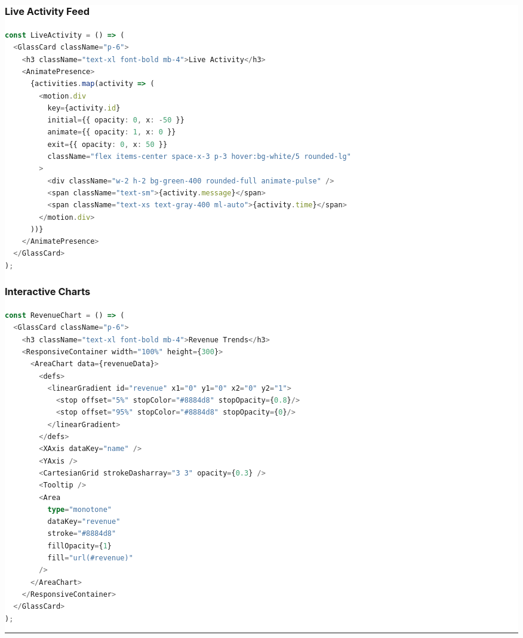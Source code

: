 ### **Live Activity Feed**
```typescript
const LiveActivity = () => (
  <GlassCard className="p-6">
    <h3 className="text-xl font-bold mb-4">Live Activity</h3>
    <AnimatePresence>
      {activities.map(activity => (
        <motion.div
          key={activity.id}
          initial={{ opacity: 0, x: -50 }}
          animate={{ opacity: 1, x: 0 }}
          exit={{ opacity: 0, x: 50 }}
          className="flex items-center space-x-3 p-3 hover:bg-white/5 rounded-lg"
        >
          <div className="w-2 h-2 bg-green-400 rounded-full animate-pulse" />
          <span className="text-sm">{activity.message}</span>
          <span className="text-xs text-gray-400 ml-auto">{activity.time}</span>
        </motion.div>
      ))}
    </AnimatePresence>
  </GlassCard>
);
```

### **Interactive Charts**
```typescript
const RevenueChart = () => (
  <GlassCard className="p-6">
    <h3 className="text-xl font-bold mb-4">Revenue Trends</h3>
    <ResponsiveContainer width="100%" height={300}>
      <AreaChart data={revenueData}>
        <defs>
          <linearGradient id="revenue" x1="0" y1="0" x2="0" y2="1">
            <stop offset="5%" stopColor="#8884d8" stopOpacity={0.8}/>
            <stop offset="95%" stopColor="#8884d8" stopOpacity={0}/>
          </linearGradient>
        </defs>
        <XAxis dataKey="name" />
        <YAxis />
        <CartesianGrid strokeDasharray="3 3" opacity={0.3} />
        <Tooltip />
        <Area 
          type="monotone" 
          dataKey="revenue" 
          stroke="#8884d8" 
          fillOpacity={1} 
          fill="url(#revenue)" 
        />
      </AreaChart>
    </ResponsiveContainer>
  </GlassCard>
);
```

---